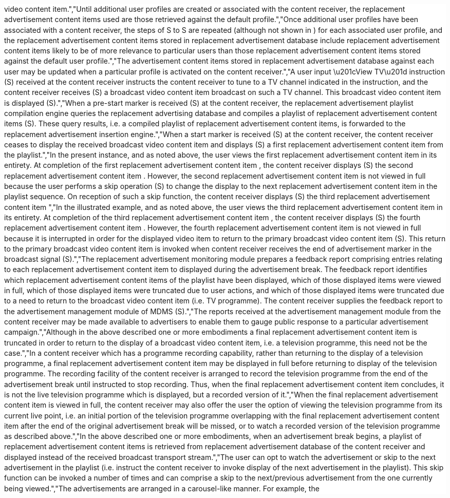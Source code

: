 video content item.","Until additional user profiles are created or associated with the content receiver, the replacement advertisement content items used are those retrieved against the default profile.","Once additional user profiles have been associated with a content receiver, the steps of S to S are repeated (although not shown in ) for each associated user profile, and the replacement advertisement content items stored in replacement advertisement database  include replacement advertisement content items likely to be of more relevance to particular users than those replacement advertisement content items stored against the default user profile.","The advertisement content items stored in replacement advertisement database  against each user may be updated when a particular profile is activated on the content receiver.","A user input \u201cView TV\u201d instruction (S) received at the content receiver instructs the content receiver to tune to a TV channel indicated in the instruction, and the content receiver receives (S) a broadcast video content item broadcast on such a TV channel. This broadcast video content item is displayed (S).","When a pre-start marker is received (S) at the content receiver, the replacement advertisement playlist compilation engine queries the replacement advertising database  and compiles a playlist of replacement advertisement content items (S). These query results, i.e. a compiled playlist of replacement advertisement content items, is forwarded to the replacement advertisement insertion engine.","When a start marker is received (S) at the content receiver, the content receiver ceases to display the received broadcast video content item and displays (S) a first replacement advertisement content item from the playlist.","In the present instance, and as noted above, the user views the first replacement advertisement content item in its entirety. At completion of the first replacement advertisement content item , the content receiver displays (S) the second replacement advertisement content item . However, the second replacement advertisement content item is not viewed in full because the user performs a skip operation (S) to change the display to the next replacement advertisement content item in the playlist sequence. On reception of such a skip function, the content receiver displays (S) the third replacement advertisement content item ","In the illustrated example, and as noted above, the user views the third replacement advertisement content item in its entirety. At completion of the third replacement advertisement content item , the content receiver displays (S) the fourth replacement advertisement content item . However, the fourth replacement advertisement content item is not viewed in full because it is interrupted in order for the displayed video item to return to the primary broadcast video content item (S). This return to the primary broadcast video content item is invoked when content receiver receives the end of advertisement marker in the broadcast signal (S).","The replacement advertisement monitoring module  prepares a feedback report comprising entries relating to each replacement advertisement content item to displayed during the advertisement break. The feedback report identifies which replacement advertisement content items of the playlist have been displayed, which of those displayed items were viewed in full, which of those displayed items were truncated due to user actions, and which of those displayed items were truncated due to a need to return to the broadcast video content item (i.e. TV programme). The content receiver supplies the feedback report to the advertisement management module of MDMS (S).","The reports received at the advertisement management module from the content receiver may be made available to advertisers to enable them to gauge public response to a particular advertisement campaign.","Although in the above described one or more embodiments a final replacement advertisement content item is truncated in order to return to the display of a broadcast video content item, i.e. a television programme, this need not be the case.","In a content receiver which has a programme recording capability, rather than returning to the display of a television programme, a final replacement advertisement content item may be displayed in full before returning to display of the television programme. The recording facility of the content receiver is arranged to record the television programme from the end of the advertisement break until instructed to stop recording. Thus, when the final replacement advertisement content item concludes, it is not the live television programme which is displayed, but a recorded version of it.","When the final replacement advertisement content item is viewed in full, the content receiver may also offer the user the option of viewing the television programme from its current live point, i.e. an initial portion of the television programme overlapping with the final replacement advertisement content item after the end of the original advertisement break will be missed, or to watch a recorded version of the television programme as described above.","In the above described one or more embodiments, when an advertisement break begins, a playlist of replacement advertisement content items is retrieved from replacement advertisement database  of the content receiver and displayed instead of the received broadcast transport stream.","The user can opt to watch the advertisement or skip to the next advertisement in the playlist (i.e. instruct the content receiver to invoke display of the next advertisement in the playlist). This skip function can be invoked a number of times and can comprise a skip to the next\/previous advertisement from the one currently being viewed.","The advertisements are arranged in a carousel-like manner. For example, the